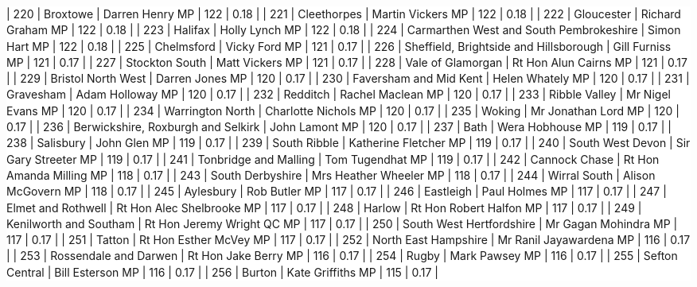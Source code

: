 | 220 | Broxtowe | Darren Henry MP | 122 | 0.18 |
| 221 | Cleethorpes | Martin Vickers MP | 122 | 0.18 |
| 222 | Gloucester | Richard Graham MP | 122 | 0.18 |
| 223 | Halifax | Holly Lynch MP | 122 | 0.18 |
| 224 | Carmarthen West and South Pembrokeshire | Simon Hart MP | 122 | 0.18 |
| 225 | Chelmsford | Vicky Ford MP | 121 | 0.17 |
| 226 | Sheffield, Brightside and Hillsborough | Gill Furniss MP | 121 | 0.17 |
| 227 | Stockton South | Matt Vickers MP | 121 | 0.17 |
| 228 | Vale of Glamorgan | Rt Hon Alun Cairns MP | 121 | 0.17 |
| 229 | Bristol North West | Darren Jones MP | 120 | 0.17 |
| 230 | Faversham and Mid Kent | Helen Whately MP | 120 | 0.17 |
| 231 | Gravesham | Adam Holloway MP | 120 | 0.17 |
| 232 | Redditch | Rachel Maclean MP | 120 | 0.17 |
| 233 | Ribble Valley | Mr Nigel Evans MP | 120 | 0.17 |
| 234 | Warrington North | Charlotte Nichols MP | 120 | 0.17 |
| 235 | Woking | Mr Jonathan Lord MP | 120 | 0.17 |
| 236 | Berwickshire, Roxburgh and Selkirk | John Lamont MP | 120 | 0.17 |
| 237 | Bath | Wera Hobhouse MP | 119 | 0.17 |
| 238 | Salisbury | John Glen MP | 119 | 0.17 |
| 239 | South Ribble | Katherine Fletcher MP | 119 | 0.17 |
| 240 | South West Devon | Sir Gary Streeter MP | 119 | 0.17 |
| 241 | Tonbridge and Malling | Tom Tugendhat MP | 119 | 0.17 |
| 242 | Cannock Chase | Rt Hon Amanda Milling MP | 118 | 0.17 |
| 243 | South Derbyshire | Mrs Heather Wheeler MP | 118 | 0.17 |
| 244 | Wirral South | Alison McGovern MP | 118 | 0.17 |
| 245 | Aylesbury | Rob Butler MP | 117 | 0.17 |
| 246 | Eastleigh | Paul Holmes MP | 117 | 0.17 |
| 247 | Elmet and Rothwell | Rt Hon Alec Shelbrooke MP | 117 | 0.17 |
| 248 | Harlow | Rt Hon Robert Halfon MP | 117 | 0.17 |
| 249 | Kenilworth and Southam | Rt Hon Jeremy Wright QC MP | 117 | 0.17 |
| 250 | South West Hertfordshire | Mr Gagan Mohindra MP | 117 | 0.17 |
| 251 | Tatton | Rt Hon Esther McVey MP | 117 | 0.17 |
| 252 | North East Hampshire | Mr Ranil Jayawardena MP | 116 | 0.17 |
| 253 | Rossendale and Darwen | Rt Hon Jake Berry MP | 116 | 0.17 |
| 254 | Rugby | Mark Pawsey MP | 116 | 0.17 |
| 255 | Sefton Central | Bill Esterson MP | 116 | 0.17 |
| 256 | Burton | Kate Griffiths MP | 115 | 0.17 |